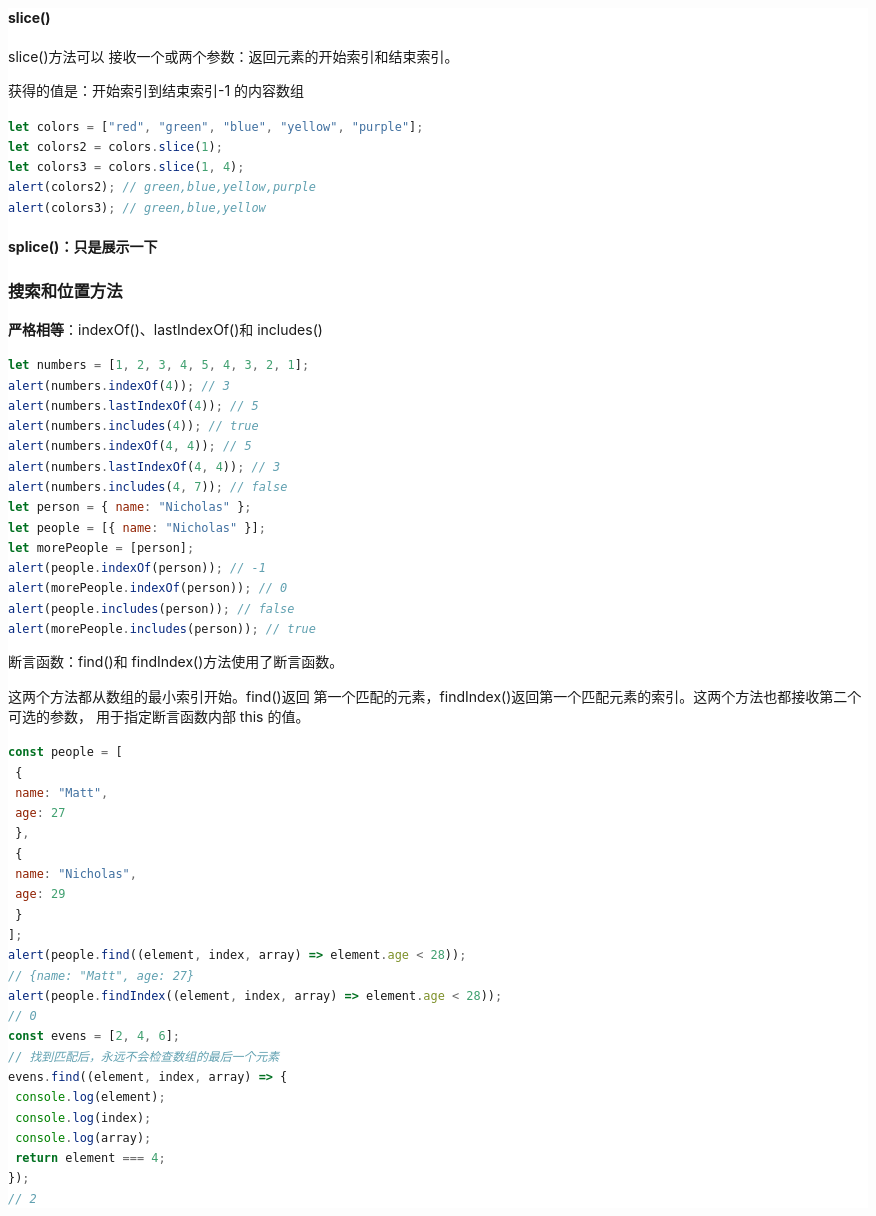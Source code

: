 ```javascript
```

#### slice()

slice()方法可以 接收一个或两个参数：返回元素的开始索引和结束索引。

获得的值是：开始索引到结束索引-1 的内容数组

```javascript
let colors = ["red", "green", "blue", "yellow", "purple"];
let colors2 = colors.slice(1);
let colors3 = colors.slice(1, 4);
alert(colors2); // green,blue,yellow,purple
alert(colors3); // green,blue,yellow 
```

#### splice()：只是展示一下

### 搜索和位置方法

**严格相等**：indexOf()、lastIndexOf()和 includes()

```javascript
let numbers = [1, 2, 3, 4, 5, 4, 3, 2, 1];
alert(numbers.indexOf(4)); // 3
alert(numbers.lastIndexOf(4)); // 5
alert(numbers.includes(4)); // true
alert(numbers.indexOf(4, 4)); // 5
alert(numbers.lastIndexOf(4, 4)); // 3
alert(numbers.includes(4, 7)); // false
let person = { name: "Nicholas" };
let people = [{ name: "Nicholas" }];
let morePeople = [person];
alert(people.indexOf(person)); // -1
alert(morePeople.indexOf(person)); // 0
alert(people.includes(person)); // false
alert(morePeople.includes(person)); // true
```

断言函数：find()和 findIndex()方法使用了断言函数。

这两个方法都从数组的最小索引开始。find()返回 第一个匹配的元素，findIndex()返回第一个匹配元素的索引。这两个方法也都接收第二个可选的参数， 用于指定断言函数内部 this 的值。

```javascript
const people = [
 {
 name: "Matt",
 age: 27
 },
 {
 name: "Nicholas",
 age: 29
 }
];
alert(people.find((element, index, array) => element.age < 28));
// {name: "Matt", age: 27}
alert(people.findIndex((element, index, array) => element.age < 28));
// 0 
const evens = [2, 4, 6];
// 找到匹配后，永远不会检查数组的最后一个元素
evens.find((element, index, array) => {
 console.log(element);
 console.log(index);
 console.log(array);
 return element === 4;
});
// 2
```

 [Symbol.isConcatSpreadable]: true,